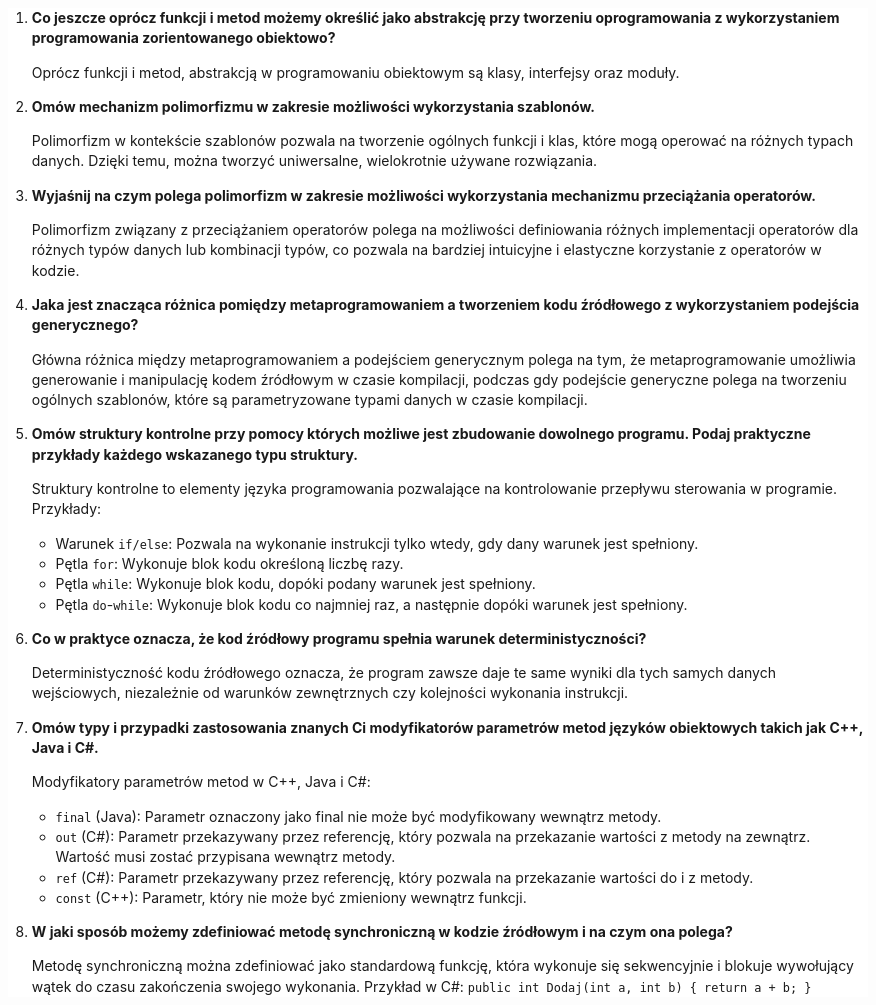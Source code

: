 1. **Co jeszcze oprócz funkcji i metod możemy określić jako abstrakcję przy tworzeniu oprogramowania z wykorzystaniem programowania zorientowanego obiektowo?**

   Oprócz funkcji i metod, abstrakcją w programowaniu obiektowym są klasy, interfejsy oraz moduły.

1. **Omów mechanizm polimorfizmu w zakresie możliwości wykorzystania szablonów.**

   Polimorfizm w kontekście szablonów pozwala na tworzenie ogólnych funkcji i klas, które mogą operować na różnych typach danych. Dzięki temu, można tworzyć uniwersalne, wielokrotnie używane rozwiązania.

1. **Wyjaśnij na czym polega polimorfizm w zakresie możliwości wykorzystania mechanizmu przeciążania operatorów.**

   Polimorfizm związany z przeciążaniem operatorów polega na możliwości definiowania różnych implementacji operatorów dla różnych typów danych lub kombinacji typów, co pozwala na bardziej intuicyjne i elastyczne korzystanie z operatorów w kodzie.

1. **Jaka jest znacząca różnica pomiędzy metaprogramowaniem a tworzeniem kodu źródłowego z wykorzystaniem podejścia generycznego?**

   Główna różnica między metaprogramowaniem a podejściem generycznym polega na tym, że metaprogramowanie umożliwia generowanie i manipulację kodem źródłowym w czasie kompilacji, podczas gdy podejście generyczne polega na tworzeniu ogólnych szablonów, które są parametryzowane typami danych w czasie kompilacji.

1. **Omów struktury kontrolne przy pomocy których możliwe jest zbudowanie dowolnego programu. Podaj praktyczne przykłady każdego wskazanego typu struktury.**

   Struktury kontrolne to elementy języka programowania pozwalające na kontrolowanie przepływu sterowania w programie. Przykłady:

   - Warunek `if/else`: Pozwala na wykonanie instrukcji tylko wtedy, gdy dany warunek jest spełniony.
   - Pętla `for`: Wykonuje blok kodu określoną liczbę razy.
   - Pętla `while`: Wykonuje blok kodu, dopóki podany warunek jest spełniony.
   - Pętla `do`-`while`: Wykonuje blok kodu co najmniej raz, a następnie dopóki warunek jest spełniony.

1. **Co w praktyce oznacza, że kod źródłowy programu spełnia warunek deterministyczności?**

   Deterministyczność kodu źródłowego oznacza, że program zawsze daje te same wyniki dla tych samych danych wejściowych, niezależnie od warunków zewnętrznych czy kolejności wykonania instrukcji.

1. **Omów typy i przypadki zastosowania znanych Ci modyfikatorów parametrów metod języków obiektowych takich jak C++,  Java i C#.**

   Modyfikatory parametrów metod w C++, Java i C#:

   - `final` (Java): Parametr oznaczony jako final nie może być modyfikowany wewnątrz metody.
   - `out` (C#): Parametr przekazywany przez referencję, który pozwala na przekazanie wartości z metody na zewnątrz. Wartość musi zostać przypisana wewnątrz metody.
   - `ref` (C#): Parametr przekazywany przez referencję, który pozwala na przekazanie wartości do i z metody.
   - `const` (C++): Parametr, który nie może być zmieniony wewnątrz funkcji.

1. **W jaki sposób możemy zdefiniować metodę synchroniczną w kodzie źródłowym i na czym ona polega?**

   Metodę synchroniczną można zdefiniować jako standardową funkcję, która wykonuje się sekwencyjnie i blokuje wywołujący wątek do czasu zakończenia swojego wykonania. Przykład w C#: `public int Dodaj(int a, int b) { return a + b; }`
